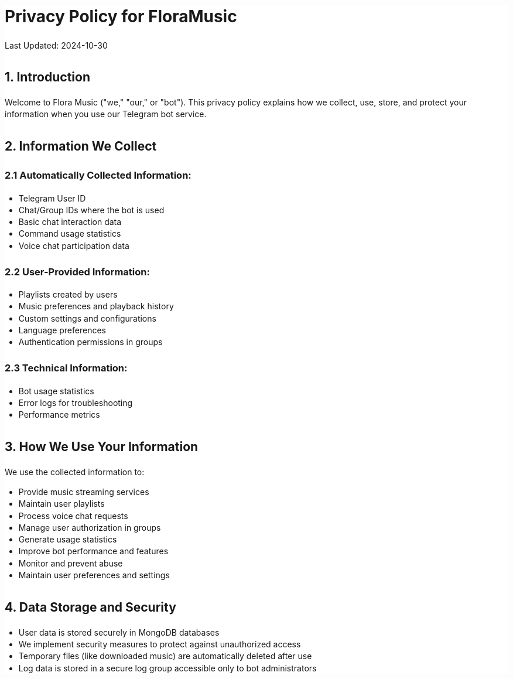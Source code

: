 # Privacy Policy for FloraMusic

Last Updated: 2024-10-30

## 1. Introduction

Welcome to Flora Music ("we," "our," or "bot"). This privacy policy explains how we collect, use, store, and protect
your information when you use our Telegram bot service.

## 2. Information We Collect

### 2.1 Automatically Collected Information:

- Telegram User ID
- Chat/Group IDs where the bot is used
- Basic chat interaction data
- Command usage statistics
- Voice chat participation data

### 2.2 User-Provided Information:

- Playlists created by users
- Music preferences and playback history
- Custom settings and configurations
- Language preferences
- Authentication permissions in groups

### 2.3 Technical Information:

- Bot usage statistics
- Error logs for troubleshooting
- Performance metrics

## 3. How We Use Your Information

We use the collected information to:

- Provide music streaming services
- Maintain user playlists
- Process voice chat requests
- Manage user authorization in groups
- Generate usage statistics
- Improve bot performance and features
- Monitor and prevent abuse
- Maintain user preferences and settings

## 4. Data Storage and Security

- User data is stored securely in MongoDB databases
- We implement security measures to protect against unauthorized access
- Temporary files (like downloaded music) are automatically deleted after use
- Log data is stored in a secure log group accessible only to bot administrators

